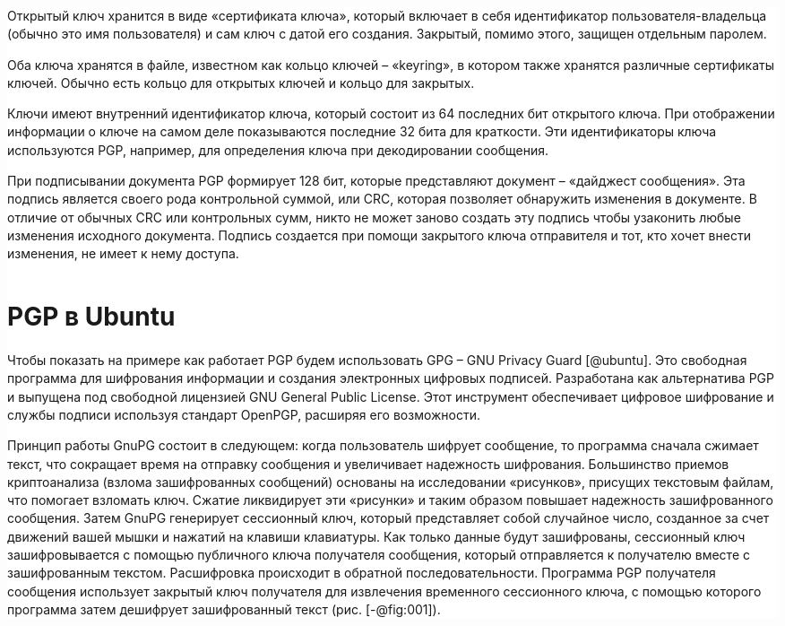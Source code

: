 Открытый ключ хранится в виде «сертификата ключа», который включает в себя идентификатор пользователя-владельца (обычно это имя пользователя) и сам ключ с датой его создания. Закрытый, помимо этого, защищен отдельным паролем.

Оба ключа хранятся в файле, известном как кольцо ключей – «keyring», в котором также хранятся различные сертификаты ключей. Обычно есть кольцо для открытых ключей и кольцо для закрытых.

Ключи имеют внутренний идентификатор ключа, который состоит из 64 последних бит открытого ключа. При отображении информации о ключе на самом деле показываются последние 32 бита для краткости. Эти идентификаторы ключа используются PGP, например, для определения ключа при декодировании сообщения.

При подписывании документа PGP формирует 128 бит, которые представляют документ – «дайджест сообщения». Эта подпись является своего рода контрольной суммой, или CRC, которая позволяет обнаружить изменения в документе. В отличие от обычных CRC или контрольных сумм, никто не может заново создать эту подпись чтобы узаконить любые изменения исходного документа. Подпись создается при помощи закрытого ключа отправителя и тот, кто хочет внести изменения, не имеет к нему доступа.

# PGP в Ubuntu

Чтобы показать на примере как работает PGP будем использовать GPG – GNU Privacy Guard [@ubuntu]. Это свободная программа для шифрования информации и создания электронных цифровых подписей. Разработана как альтернатива PGP и выпущена под свободной лицензией GNU General Public License. Этот инструмент обеспечивает цифровое шифрование и службы подписи используя стандарт OpenPGP, расширяя его возможности.

Принцип работы GnuPG состоит в следующем: когда пользователь шифрует сообщение, то программа сначала сжимает текст, что сокращает время на отправку сообщения и увеличивает надежность шифрования. Большинство приемов криптоанализа (взлома зашифрованных сообщений) основаны на исследовании «рисунков», присущих текстовым файлам, что помогает взломать ключ. Сжатие ликвидирует эти «рисунки» и таким образом повышает надежность зашифрованного сообщения. Затем GnuPG генерирует сессионный ключ, который представляет собой случайное число, созданное за счет движений вашей мышки и нажатий на клавиши клавиатуры. Как только данные будут зашифрованы, сессионный ключ зашифровывается с помощью публичного ключа получателя сообщения, который отправляется к получателю вместе с зашифрованным текстом. Расшифровка происходит в обратной последовательности. Программа PGP получателя сообщения использует закрытый ключ получателя для извлечения временного сессионного ключа, с помощью которого программа затем дешифрует зашифрованный текст (рис. [-@fig:001]).
